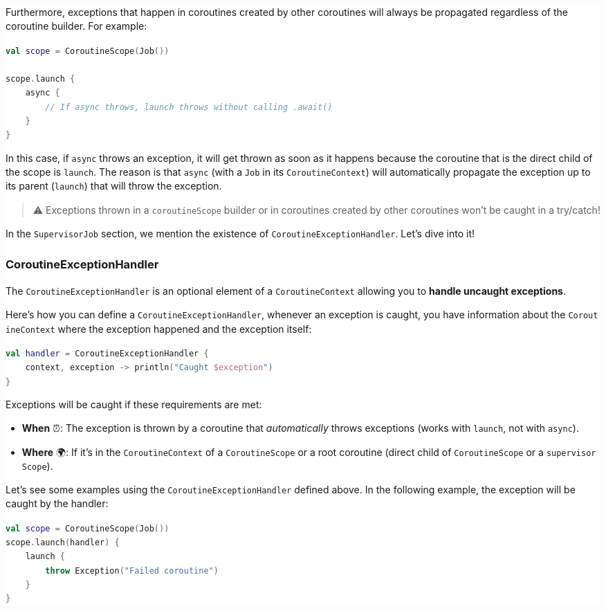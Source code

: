 Furthermore, exceptions that happen in coroutines created by other coroutines will always be propagated regardless of the coroutine builder. For example:

```kotlin
val scope = CoroutineScope(Job())

scope.launch {
    async {
        // If async throws, launch throws without calling .await()
    }
}
```

In this case, if `async` throws an exception, it will get thrown as soon as it happens because the coroutine that is the direct child of the scope is `launch`. The reason is that `async` (with a `Job` in its `CoroutineContext`) will automatically propagate the exception up to its parent (`launch`) that will throw the exception.

> ⚠️ Exceptions thrown in a `coroutineScope` builder or in coroutines created by other coroutines won’t be caught in a try/catch!

In the `SupervisorJob` section, we mention the existence of `CoroutineExceptionHandler`. Let’s dive into it!

### CoroutineExceptionHandler

The `CoroutineExceptionHandler` is an optional element of a `CoroutineContext` allowing you to **handle uncaught exceptions**.

Here’s how you can define a `CoroutineExceptionHandler`, whenever an exception is caught, you have information about the `CoroutineContext` where the exception happened and the exception itself:

```kotlin
val handler = CoroutineExceptionHandler {
    context, exception -> println("Caught $exception")
}
```

Exceptions will be caught if these requirements are met:

* **When** ⏰: The exception is thrown by a coroutine that *automatically* throws exceptions (works with `launch`, not with `async`).

* **Where** 🌍: If it’s in the `CoroutineContext` of a `CoroutineScope` or a root coroutine (direct child of `CoroutineScope` or a `supervisorScope`).

Let’s see some examples using the `CoroutineExceptionHandler` defined above. In the following example, the exception will be caught by the handler:

```kotlin
val scope = CoroutineScope(Job())
scope.launch(handler) {
    launch {
        throw Exception("Failed coroutine")
    }
}
```
